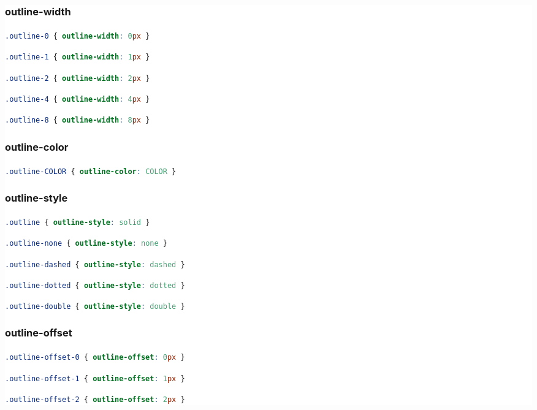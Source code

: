 ### outline-width

```css
.outline-0 { outline-width: 0px }
```

```css
.outline-1 { outline-width: 1px }
```

```css
.outline-2 { outline-width: 2px }
```

```css
.outline-4 { outline-width: 4px }
```

```css
.outline-8 { outline-width: 8px }
```

### outline-color

```css
.outline-COLOR { outline-color: COLOR }
```

### outline-style

```css
.outline { outline-style: solid }
```

```css
.outline-none { outline-style: none }
```

```css
.outline-dashed { outline-style: dashed }
```

```css
.outline-dotted { outline-style: dotted }
```

```css
.outline-double { outline-style: double }
```

### outline-offset

```css
.outline-offset-0 { outline-offset: 0px }
```

```css
.outline-offset-1 { outline-offset: 1px }
```

```css
.outline-offset-2 { outline-offset: 2px }
```
